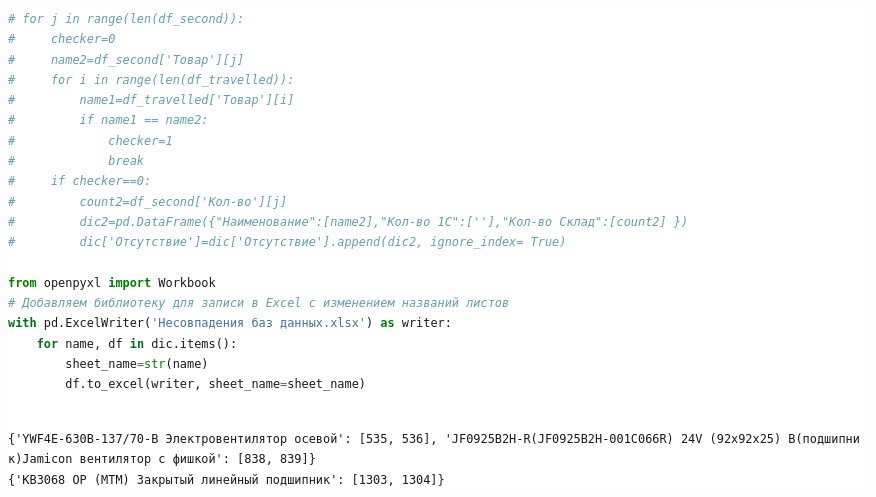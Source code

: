 ```python
# for j in range(len(df_second)):
#     checker=0
#     name2=df_second['Товар'][j]
#     for i in range(len(df_travelled)):
#         name1=df_travelled['Товар'][i]
#         if name1 == name2:
#             checker=1
#             break
#     if checker==0:
#         count2=df_second['Кол-во'][j]
#         dic2=pd.DataFrame({"Наименование":[name2],"Кол-во 1С":[''],"Кол-во Склад":[count2] })
#         dic['Отсутствие']=dic['Отсутствие'].append(dic2, ignore_index= True)
            
from openpyxl import Workbook 
# Добавляем библиотеку для записи в Excel с изменением названий листов
with pd.ExcelWriter('Несовпадения баз данных.xlsx') as writer:  
    for name, df in dic.items():
        sheet_name=str(name)
        df.to_excel(writer, sheet_name=sheet_name)
        
```

    {'YWF4E-630B-137/70-B Электровентилятор осевой': [535, 536], 'JF0925B2H-R(JF0925B2H-001C066R) 24V (92х92х25) B(подшипник)Jamicon вентилятор с фишкой': [838, 839]}
    {'KB3068 OP (MTM) Закрытый линейный подшипник': [1303, 1304]}
    

